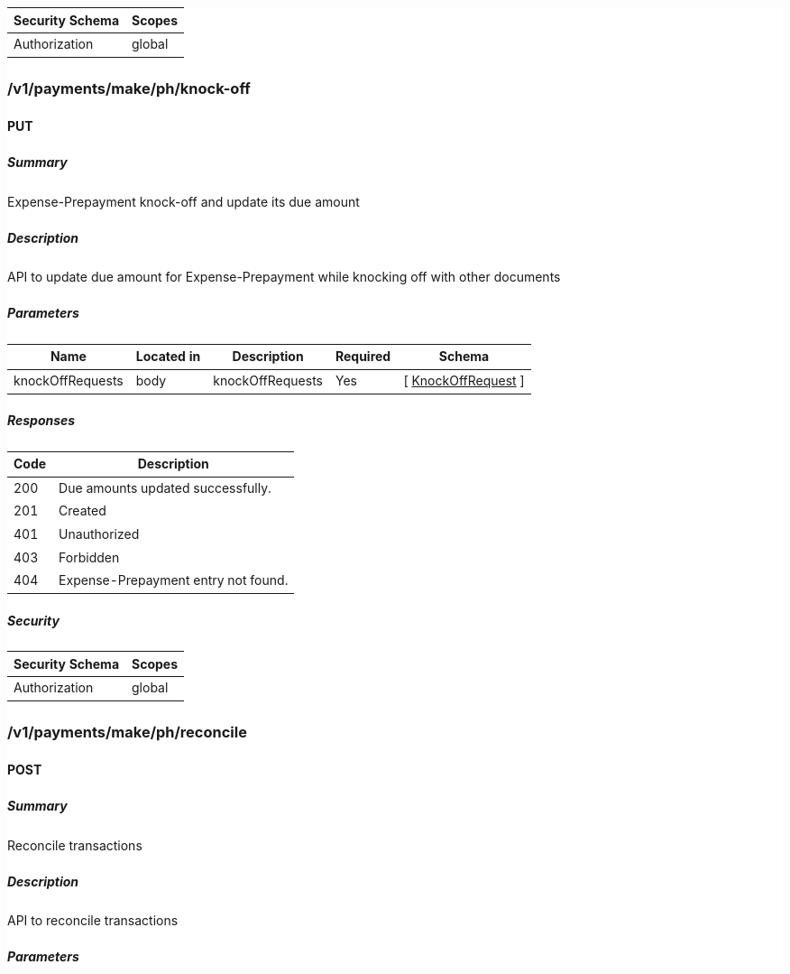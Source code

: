 | Security Schema | Scopes |
| --------------- | ------ |
| Authorization | global |

### /v1/payments/make/ph/knock-off

#### PUT
##### Summary

Expense-Prepayment knock-off and update its due amount

##### Description

API to update due amount for Expense-Prepayment while knocking off with other documents

##### Parameters

| Name | Located in | Description | Required | Schema |
| ---- | ---------- | ----------- | -------- | ------ |
| knockOffRequests | body | knockOffRequests | Yes | [ [KnockOffRequest](#knockoffrequest) ] |

##### Responses

| Code | Description |
| ---- | ----------- |
| 200 | Due amounts updated successfully. |
| 201 | Created |
| 401 | Unauthorized |
| 403 | Forbidden |
| 404 | Expense-Prepayment entry not found. |

##### Security

| Security Schema | Scopes |
| --------------- | ------ |
| Authorization | global |

### /v1/payments/make/ph/reconcile

#### POST
##### Summary

Reconcile transactions

##### Description

API to reconcile transactions

##### Parameters
